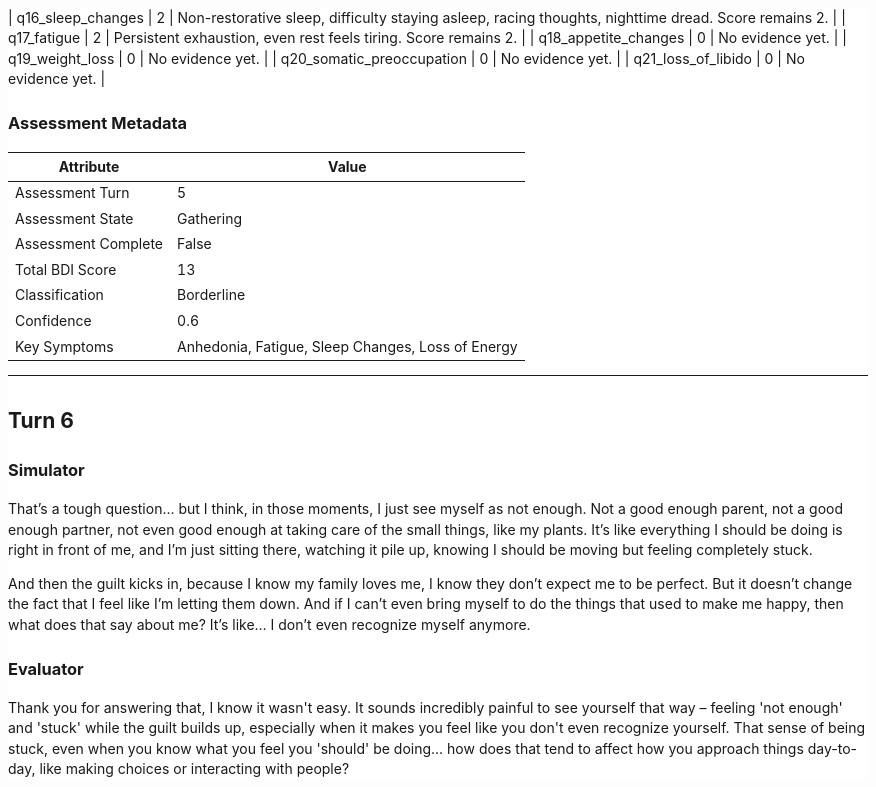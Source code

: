 | q16_sleep_changes | 2 | Non-restorative sleep, difficulty staying asleep, racing thoughts, nighttime dread. Score remains 2. |
| q17_fatigue | 2 | Persistent exhaustion, even rest feels tiring. Score remains 2. |
| q18_appetite_changes | 0 | No evidence yet. |
| q19_weight_loss | 0 | No evidence yet. |
| q20_somatic_preoccupation | 0 | No evidence yet. |
| q21_loss_of_libido | 0 | No evidence yet. |


### Assessment Metadata

| Attribute | Value |
| --- | --- |
| Assessment Turn | 5 |
| Assessment State | Gathering |
| Assessment Complete | False |
| Total BDI Score | 13 |
| Classification | Borderline |
| Confidence | 0.6 |
| Key Symptoms | Anhedonia, Fatigue, Sleep Changes, Loss of Energy |


---

## Turn 6

### Simulator

That’s a tough question… but I think, in those moments, I just see myself as not enough. Not a good enough parent, not a good enough partner, not even good enough at taking care of the small things, like my plants. It’s like everything I should be doing is right in front of me, and I’m just sitting there, watching it pile up, knowing I should be moving but feeling completely stuck.

And then the guilt kicks in, because I know my family loves me, I know they don’t expect me to be perfect. But it doesn’t change the fact that I feel like I’m letting them down. And if I can’t even bring myself to do the things that used to make me happy, then what does that say about me? It’s like… I don’t even recognize myself anymore.

### Evaluator

Thank you for answering that, I know it wasn't easy. It sounds incredibly painful to see yourself that way – feeling 'not enough' and 'stuck' while the guilt builds up, especially when it makes you feel like you don't even recognize yourself. That sense of being stuck, even when you know what you feel you 'should' be doing... how does that tend to affect how you approach things day-to-day, like making choices or interacting with people?
